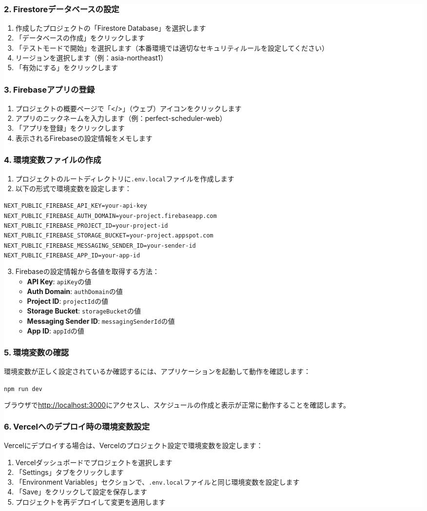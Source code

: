 ### 2. Firestoreデータベースの設定

1. 作成したプロジェクトの「Firestore Database」を選択します
2. 「データベースの作成」をクリックします
3. 「テストモードで開始」を選択します（本番環境では適切なセキュリティルールを設定してください）
4. リージョンを選択します（例：asia-northeast1）
5. 「有効にする」をクリックします

### 3. Firebaseアプリの登録

1. プロジェクトの概要ページで「</>」（ウェブ）アイコンをクリックします
2. アプリのニックネームを入力します（例：perfect-scheduler-web）
3. 「アプリを登録」をクリックします
4. 表示されるFirebaseの設定情報をメモします

### 4. 環境変数ファイルの作成

1. プロジェクトのルートディレクトリに`.env.local`ファイルを作成します
2. 以下の形式で環境変数を設定します：

```
NEXT_PUBLIC_FIREBASE_API_KEY=your-api-key
NEXT_PUBLIC_FIREBASE_AUTH_DOMAIN=your-project.firebaseapp.com
NEXT_PUBLIC_FIREBASE_PROJECT_ID=your-project-id
NEXT_PUBLIC_FIREBASE_STORAGE_BUCKET=your-project.appspot.com
NEXT_PUBLIC_FIREBASE_MESSAGING_SENDER_ID=your-sender-id
NEXT_PUBLIC_FIREBASE_APP_ID=your-app-id
```

3. Firebaseの設定情報から各値を取得する方法：
   - **API Key**: `apiKey`の値
   - **Auth Domain**: `authDomain`の値
   - **Project ID**: `projectId`の値
   - **Storage Bucket**: `storageBucket`の値
   - **Messaging Sender ID**: `messagingSenderId`の値
   - **App ID**: `appId`の値

### 5. 環境変数の確認

環境変数が正しく設定されているか確認するには、アプリケーションを起動して動作を確認します：

```bash
npm run dev
```

ブラウザで[http://localhost:3000](http://localhost:3000)にアクセスし、スケジュールの作成と表示が正常に動作することを確認します。

### 6. Vercelへのデプロイ時の環境変数設定

Vercelにデプロイする場合は、Vercelのプロジェクト設定で環境変数を設定します：

1. Vercelダッシュボードでプロジェクトを選択します
2. 「Settings」タブをクリックします
3. 「Environment Variables」セクションで、`.env.local`ファイルと同じ環境変数を設定します
4. 「Save」をクリックして設定を保存します
5. プロジェクトを再デプロイして変更を適用します
